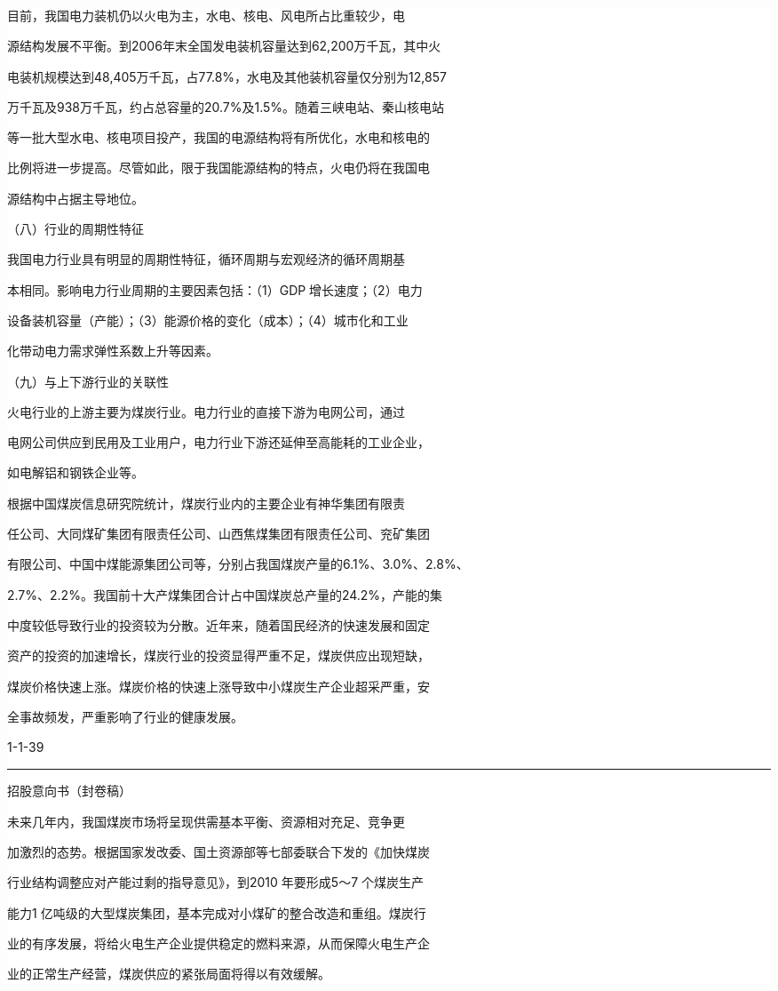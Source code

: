 目前，我国电力装机仍以火电为主，水电、核电、风电所占比重较少，电

源结构发展不平衡。到2006年末全国发电装机容量达到62,200万千瓦，其中火

电装机规模达到48,405万千瓦，占77.8%，水电及其他装机容量仅分别为12,857

万千瓦及938万千瓦，约占总容量的20.7%及1.5%。随着三峡电站、秦山核电站

等一批大型水电、核电项目投产，我国的电源结构将有所优化，水电和核电的

比例将进一步提高。尽管如此，限于我国能源结构的特点，火电仍将在我国电

源结构中占据主导地位。

（八）行业的周期性特征

我国电力行业具有明显的周期性特征，循环周期与宏观经济的循环周期基

本相同。影响电力行业周期的主要因素包括：（1）GDP 增长速度；（2）电力

设备装机容量（产能）；（3）能源价格的变化（成本）；（4）城市化和工业

化带动电力需求弹性系数上升等因素。

（九）与上下游行业的关联性

火电行业的上游主要为煤炭行业。电力行业的直接下游为电网公司，通过

电网公司供应到民用及工业用户，电力行业下游还延伸至高能耗的工业企业，

如电解铝和钢铁企业等。

根据中国煤炭信息研究院统计，煤炭行业内的主要企业有神华集团有限责

任公司、大同煤矿集团有限责任公司、山西焦煤集团有限责任公司、兖矿集团

有限公司、中国中煤能源集团公司等，分别占我国煤炭产量的6.1%、3.0%、2.8%、

2.7%、2.2%。我国前十大产煤集团合计占中国煤炭总产量的24.2%，产能的集

中度较低导致行业的投资较为分散。近年来，随着国民经济的快速发展和固定

资产的投资的加速增长，煤炭行业的投资显得严重不足，煤炭供应出现短缺，

煤炭价格快速上涨。煤炭价格的快速上涨导致中小煤炭生产企业超采严重，安

全事故频发，严重影响了行业的健康发展。

1-1-39


-----

招股意向书（封卷稿）

未来几年内，我国煤炭市场将呈现供需基本平衡、资源相对充足、竞争更

加激烈的态势。根据国家发改委、国土资源部等七部委联合下发的《加快煤炭

行业结构调整应对产能过剩的指导意见》，到2010 年要形成5～7 个煤炭生产

能力1 亿吨级的大型煤炭集团，基本完成对小煤矿的整合改造和重组。煤炭行

业的有序发展，将给火电生产企业提供稳定的燃料来源，从而保障火电生产企

业的正常生产经营，煤炭供应的紧张局面将得以有效缓解。
